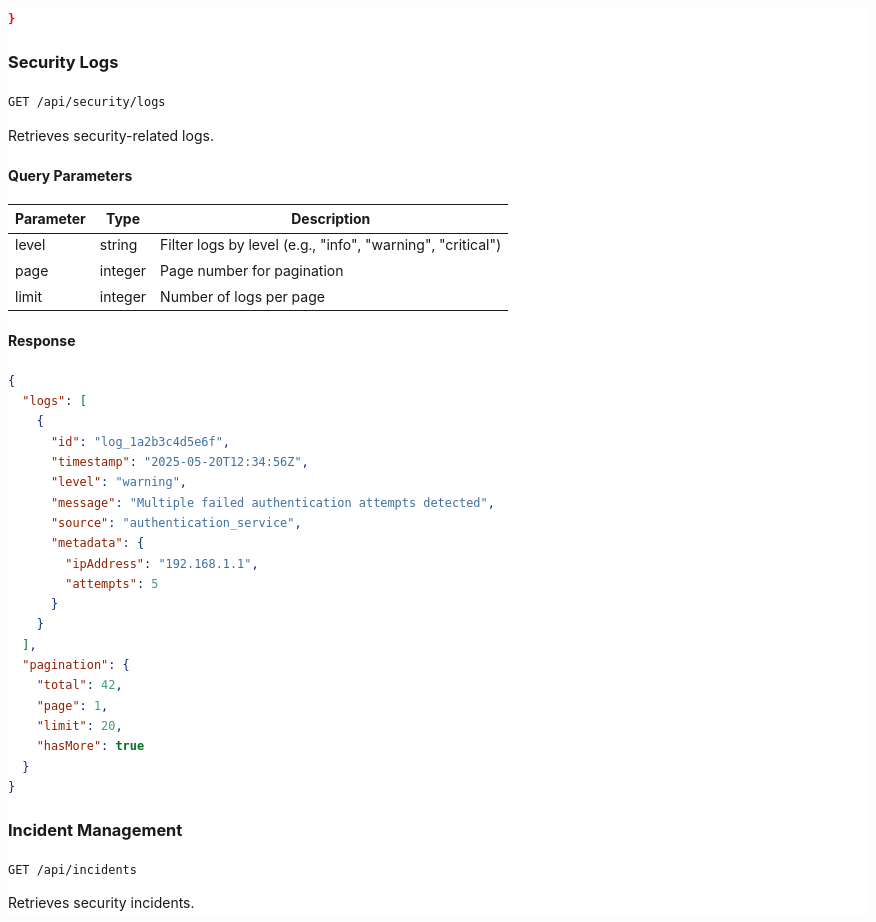 ```json
}
```

### Security Logs

```
GET /api/security/logs
```

Retrieves security-related logs.

#### Query Parameters

| Parameter | Type | Description |
|-----------|------|-------------|
| level | string | Filter logs by level (e.g., "info", "warning", "critical") |
| page | integer | Page number for pagination |
| limit | integer | Number of logs per page |

#### Response

```json
{
  "logs": [
    {
      "id": "log_1a2b3c4d5e6f",
      "timestamp": "2025-05-20T12:34:56Z",
      "level": "warning",
      "message": "Multiple failed authentication attempts detected",
      "source": "authentication_service",
      "metadata": {
        "ipAddress": "192.168.1.1",
        "attempts": 5
      }
    }
  ],
  "pagination": {
    "total": 42,
    "page": 1,
    "limit": 20,
    "hasMore": true
  }
}
```

### Incident Management

```
GET /api/incidents
```

Retrieves security incidents.
